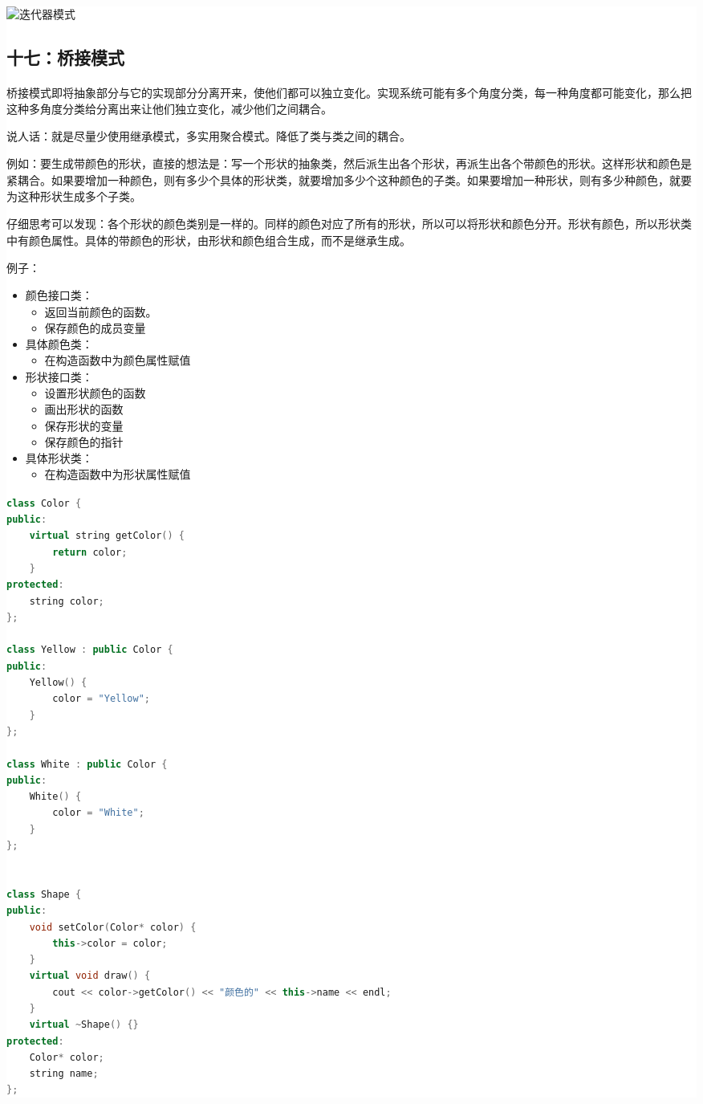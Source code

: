 ![迭代器模式](https://git.acwing.com/Hasity/jnu/-/raw/master/interview_note/design_pattern/迭代器模式.png)

## 十七：桥接模式

桥接模式即将抽象部分与它的实现部分分离开来，使他们都可以独立变化。实现系统可能有多个角度分类，每一种角度都可能变化，那么把这种多角度分类给分离出来让他们独立变化，减少他们之间耦合。

说人话：就是尽量少使用继承模式，多实用聚合模式。降低了类与类之间的耦合。

例如：要生成带颜色的形状，直接的想法是：写一个形状的抽象类，然后派生出各个形状，再派生出各个带颜色的形状。这样形状和颜色是紧耦合。如果要增加一种颜色，则有多少个具体的形状类，就要增加多少个这种颜色的子类。如果要增加一种形状，则有多少种颜色，就要为这种形状生成多个子类。

仔细思考可以发现：各个形状的颜色类别是一样的。同样的颜色对应了所有的形状，所以可以将形状和颜色分开。形状有颜色，所以形状类中有颜色属性。具体的带颜色的形状，由形状和颜色组合生成，而不是继承生成。

例子：

- 颜色接口类：
  - 返回当前颜色的函数。
  - 保存颜色的成员变量
- 具体颜色类：
  - 在构造函数中为颜色属性赋值
- 形状接口类：
  - 设置形状颜色的函数
  - 画出形状的函数
  - 保存形状的变量
  - 保存颜色的指针
- 具体形状类：
  - 在构造函数中为形状属性赋值

```cpp
class Color {
public:	
	virtual string getColor() {
		return color;
	}
protected:
	string color;
};

class Yellow : public Color {
public:
	Yellow() {
		color = "Yellow";
	}
};

class White : public Color {
public:
	White() {
		color = "White";
	}
};


class Shape {
public:
	void setColor(Color* color) {
		this->color = color;
	}
	virtual void draw() {
		cout << color->getColor() << "颜色的" << this->name << endl;
	}
	virtual ~Shape() {}
protected:
	Color* color;
	string name;
};
```